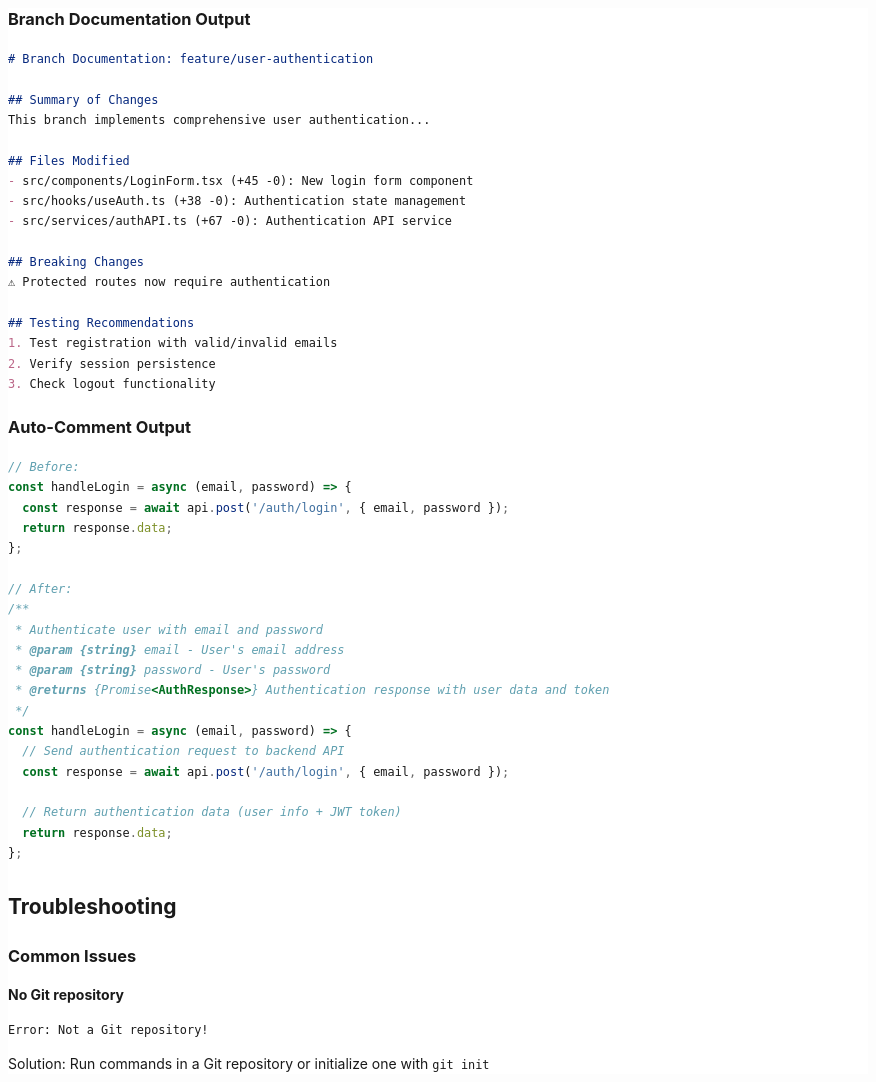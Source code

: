 ### Branch Documentation Output
```markdown
# Branch Documentation: feature/user-authentication

## Summary of Changes
This branch implements comprehensive user authentication...

## Files Modified
- src/components/LoginForm.tsx (+45 -0): New login form component
- src/hooks/useAuth.ts (+38 -0): Authentication state management
- src/services/authAPI.ts (+67 -0): Authentication API service

## Breaking Changes
⚠️ Protected routes now require authentication

## Testing Recommendations
1. Test registration with valid/invalid emails
2. Verify session persistence
3. Check logout functionality
```

### Auto-Comment Output
```typescript
// Before:
const handleLogin = async (email, password) => {
  const response = await api.post('/auth/login', { email, password });
  return response.data;
};

// After:
/**
 * Authenticate user with email and password
 * @param {string} email - User's email address  
 * @param {string} password - User's password
 * @returns {Promise<AuthResponse>} Authentication response with user data and token
 */
const handleLogin = async (email, password) => {
  // Send authentication request to backend API
  const response = await api.post('/auth/login', { email, password });
  
  // Return authentication data (user info + JWT token)
  return response.data;
};
```

## Troubleshooting

### Common Issues

**No Git repository**
```bash
Error: Not a Git repository!
```
Solution: Run commands in a Git repository or initialize one with `git init`
